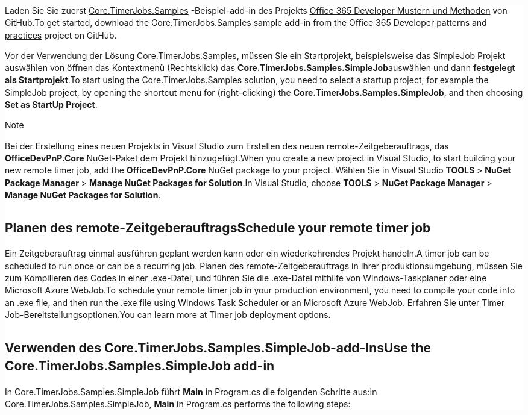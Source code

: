 <span data-ttu-id="43249-112">Laden Sie Sie zuerst [Core.TimerJobs.Samples](https://github.com/SharePoint/PnP/tree/dev/Solutions/Core.TimerJobs.Samples) -Beispiel-add-in des Projekts [Office 365 Developer Mustern und Methoden](https://github.com/SharePoint/PnP/tree/dev) von GitHub.</span><span class="sxs-lookup"><span data-stu-id="43249-112">To get started, download the [Core.TimerJobs.Samples ](https://github.com/SharePoint/PnP/tree/dev/Solutions/Core.TimerJobs.Samples) sample add-in from the [Office 365 Developer patterns and practices](https://github.com/SharePoint/PnP/tree/dev) project on GitHub.</span></span>

<span data-ttu-id="43249-113">Vor der Verwendung der Lösung Core.TimerJobs.Samples, müssen Sie ein Startprojekt, beispielsweise das SimpleJob Projekt auswählen von öffnen das Kontextmenü (Rechtsklick) das **Core.TimerJobs.Samples.SimpleJob**auswählen und dann **festgelegt als Startprojekt**.</span><span class="sxs-lookup"><span data-stu-id="43249-113">To start using the Core.TimerJobs.Samples solution, you need to select a startup project, for example the SimpleJob project, by opening the shortcut menu for (right-clicking) the  **Core.TimerJobs.Samples.SimpleJob**, and then choosing  **Set as StartUp Project**.</span></span>

> [!NOTE] 
> <span data-ttu-id="43249-114">Bei der Erstellung eines neuen Projekts in Visual Studio zum Erstellen des neuen remote-Zeitgeberauftrags, das **OfficeDevPnP.Core** NuGet-Paket dem Projekt hinzugefügt.</span><span class="sxs-lookup"><span data-stu-id="43249-114">When you create a new project in Visual Studio, to start building your new remote timer job, add the  **OfficeDevPnP.Core** NuGet package to your project.</span></span> <span data-ttu-id="43249-115">Wählen Sie in Visual Studio **TOOLS** > **NuGet Package Manager** > **Manage NuGet Packages for Solution**.</span><span class="sxs-lookup"><span data-stu-id="43249-115">In Visual Studio, choose **TOOLS** > **NuGet Package Manager** > **Manage NuGet Packages for Solution**.</span></span>

## <a name="schedule-your-remote-timer-job"></a><span data-ttu-id="43249-116">Planen des remote-Zeitgeberauftrags</span><span class="sxs-lookup"><span data-stu-id="43249-116">Schedule your remote timer job</span></span>

<span data-ttu-id="43249-117">Ein Zeitgeberauftrag einmal ausführen geplant werden kann oder ein wiederkehrendes Projekt handeln.</span><span class="sxs-lookup"><span data-stu-id="43249-117">A timer job can be scheduled to run once or can be a recurring job.</span></span> <span data-ttu-id="43249-118">Planen des remote-Zeitgeberauftrags in Ihrer produktionsumgebung, müssen Sie zum Kompilieren des Codes in einer .exe-Datei, und führen Sie die .exe-Datei mithilfe von Windows-Taskplaner oder eine Microsoft Azure WebJob.</span><span class="sxs-lookup"><span data-stu-id="43249-118">To schedule your remote timer job in your production environment, you need to compile your code into an .exe file, and then run the .exe file using Windows Task Scheduler or an Microsoft Azure WebJob.</span></span> <span data-ttu-id="43249-119">Erfahren Sie unter [Timer Job-Bereitstellungsoptionen](https://github.com/SharePoint/PnP/blob/master/OfficeDevPnP.Core/TimerJob%20Framework.md#timer-job-deployment-options).</span><span class="sxs-lookup"><span data-stu-id="43249-119">You can learn more at [Timer job deployment options](https://github.com/SharePoint/PnP/blob/master/OfficeDevPnP.Core/TimerJob%20Framework.md#timer-job-deployment-options).</span></span>

## <a name="use-the-coretimerjobssamplessimplejob-add-in"></a><span data-ttu-id="43249-120">Verwenden des Core.TimerJobs.Samples.SimpleJob-add-Ins</span><span class="sxs-lookup"><span data-stu-id="43249-120">Use the Core.TimerJobs.Samples.SimpleJob add-in</span></span>

<span data-ttu-id="43249-121">In Core.TimerJobs.Samples.SimpleJob führt **Main** in Program.cs die folgenden Schritte aus:</span><span class="sxs-lookup"><span data-stu-id="43249-121">In Core.TimerJobs.Samples.SimpleJob,  **Main** in Program.cs performs the following steps:</span></span>
